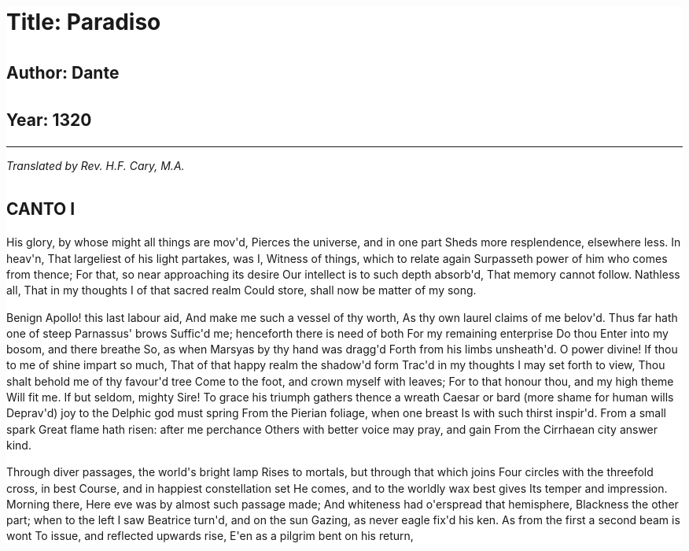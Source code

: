 # Title: Paradiso

## Author: Dante

## Year: 1320

-------
_Translated by Rev. H.F. Cary, M.A._ 

##  CANTO I

His glory, by whose might all things are mov'd,
Pierces the universe, and in one part
Sheds more resplendence, elsewhere less.   In heav'n,
That largeliest of his light partakes, was I,
Witness of things, which to relate again
Surpasseth power of him who comes from thence;
For that, so near approaching its desire
Our intellect is to such depth absorb'd,
That memory cannot follow.  Nathless all,
That in my thoughts I of that sacred realm
Could store, shall now be matter of my song.

Benign Apollo! this last labour aid,
And make me such a vessel of thy worth,
As thy own laurel claims of me belov'd.
Thus far hath one of steep Parnassus' brows
Suffic'd me; henceforth there is need of both
For my remaining enterprise Do thou
Enter into my bosom, and there breathe
So, as when Marsyas by thy hand was dragg'd
Forth from his limbs unsheath'd.  O power divine!
If thou to me of shine impart so much,
That of that happy realm the shadow'd form
Trac'd in my thoughts I may set forth to view,
Thou shalt behold me of thy favour'd tree
Come to the foot, and crown myself with leaves;
For to that honour thou, and my high theme
Will fit me.  If but seldom, mighty Sire!
To grace his triumph gathers thence a wreath
Caesar or bard (more shame for human wills
Deprav'd) joy to the Delphic god must spring
From the Pierian foliage, when one breast
Is with such thirst inspir'd.  From a small spark
Great flame hath risen: after me perchance
Others with better voice may pray, and gain
From the Cirrhaean city answer kind.

Through diver passages, the world's bright lamp
Rises to mortals, but through that which joins
Four circles with the threefold cross, in best
Course, and in happiest constellation set
He comes, and to the worldly wax best gives
Its temper and impression.  Morning there,
Here eve was by almost such passage made;
And whiteness had o'erspread that hemisphere,
Blackness the other part; when to the left
I saw Beatrice turn'd, and on the sun
Gazing, as never eagle fix'd his ken.
As from the first a second beam is wont
To issue, and reflected upwards rise,
E'en as a pilgrim bent on his return,